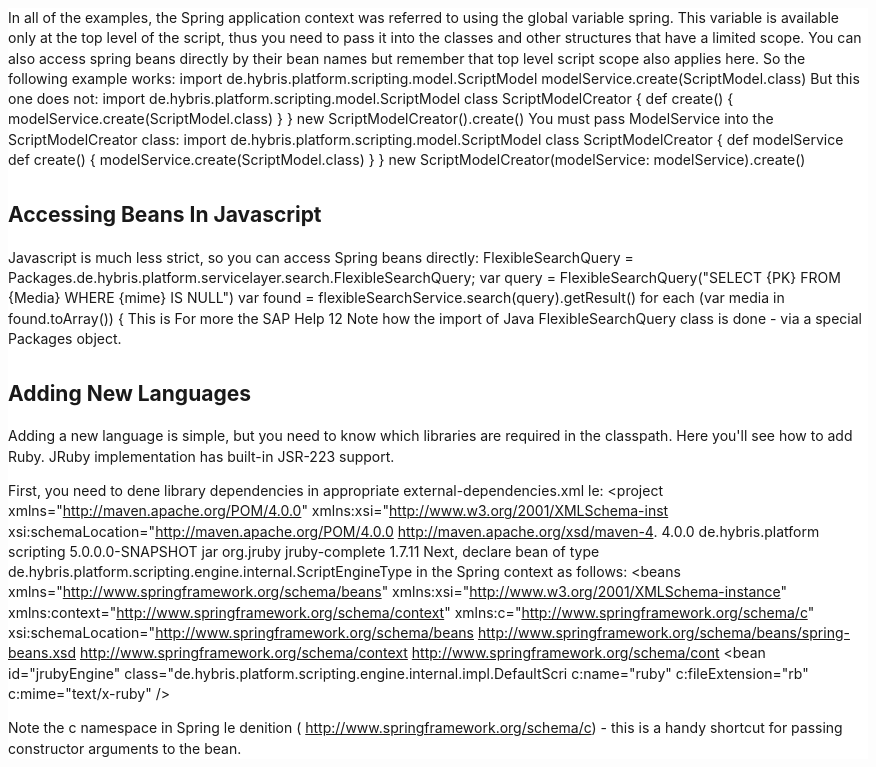 In all of the examples, the Spring application context was referred to using the global variable spring. This variable is available only at the top level of the script, thus you need to pass it into the classes and other structures that have a limited scope. You can also access spring beans directly by their bean names but remember that top level script scope also applies here. So the following example works:
import de.hybris.platform.scripting.model.ScriptModel modelService.create(ScriptModel.class)
But this one does not:
import de.hybris.platform.scripting.model.ScriptModel class ScriptModelCreator {
def create() {
modelService.create(ScriptModel.class)
}
} new ScriptModelCreator().create()
You must pass ModelService into the ScriptModelCreator class:
import de.hybris.platform.scripting.model.ScriptModel class ScriptModelCreator {
def modelService def create() {
modelService.create(ScriptModel.class)
}
} new ScriptModelCreator(modelService: modelService).create()

## Accessing Beans In Javascript

Javascript is much less strict, so you can access Spring beans directly:
FlexibleSearchQuery = Packages.de.hybris.platform.servicelayer.search.FlexibleSearchQuery; var query = FlexibleSearchQuery("SELECT {PK} FROM {Media} WHERE {mime} IS NULL") var found = flexibleSearchService.search(query).getResult() for each (var media in found.toArray()) {
This is   For more    the SAP Help  12 Note how the import of Java FlexibleSearchQuery class is done - via a special Packages object.

## Adding New Languages

Adding a new language is simple, but you need to know which libraries are required in the classpath. Here you'll see how to add Ruby. JRuby implementation has built-in JSR-223 support.

First, you need to dene library dependencies in appropriate external-dependencies.xml le:
<project xmlns="http://maven.apache.org/POM/4.0.0" xmlns:xsi="http://www.w3.org/2001/XMLSchema-inst xsi:schemaLocation="http://maven.apache.org/POM/4.0.0 http://maven.apache.org/xsd/maven-4. <modelVersion>4.0.0</modelVersion> <groupId>de.hybris.platform</groupId> <artifactId>scripting</artifactId> <version>5.0.0.0-SNAPSHOT</version> <packaging>jar</packaging> <dependencies> <dependency> <groupId>org.jruby</groupId> <artifactId>jruby-complete</artifactId> <version>1.7.11</version> </dependency>
</dependencies>
</project>
Next, declare bean of type de.hybris.platform.scripting.engine.internal.ScriptEngineType in the Spring context as follows:
<beans xmlns="http://www.springframework.org/schema/beans" xmlns:xsi="http://www.w3.org/2001/XMLSchema-instance" xmlns:context="http://www.springframework.org/schema/context" xmlns:c="http://www.springframework.org/schema/c" xsi:schemaLocation="http://www.springframework.org/schema/beans http://www.springframework.org/schema/beans/spring-beans.xsd http://www.springframework.org/schema/context http://www.springframework.org/schema/cont
<bean id="jrubyEngine" class="de.hybris.platform.scripting.engine.internal.impl.DefaultScri c:name="ruby" c:fileExtension="rb" c:mime="text/x-ruby" /> </beans>

Note the c namespace in Spring le denition ( http://www.springframework.org/schema/c) - this is a handy shortcut for passing constructor arguments to the bean.
